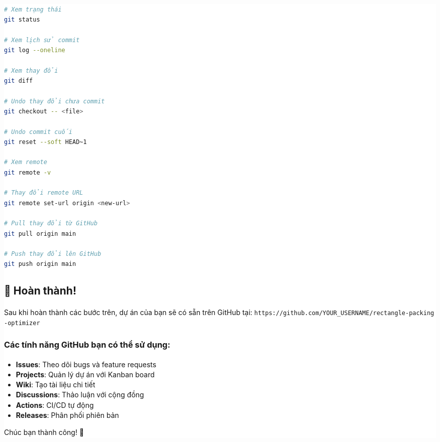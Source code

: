 ```bash
# Xem trạng thái
git status

# Xem lịch sử commit
git log --oneline

# Xem thay đổi
git diff

# Undo thay đổi chưa commit
git checkout -- <file>

# Undo commit cuối
git reset --soft HEAD~1

# Xem remote
git remote -v

# Thay đổi remote URL
git remote set-url origin <new-url>

# Pull thay đổi từ GitHub
git pull origin main

# Push thay đổi lên GitHub
git push origin main
```

## 🎉 Hoàn thành!

Sau khi hoàn thành các bước trên, dự án của bạn sẽ có sẵn trên GitHub tại:
`https://github.com/YOUR_USERNAME/rectangle-packing-optimizer`

### Các tính năng GitHub bạn có thể sử dụng:

- **Issues**: Theo dõi bugs và feature requests
- **Projects**: Quản lý dự án với Kanban board
- **Wiki**: Tạo tài liệu chi tiết
- **Discussions**: Thảo luận với cộng đồng
- **Actions**: CI/CD tự động
- **Releases**: Phân phối phiên bản

Chúc bạn thành công! 🚀
